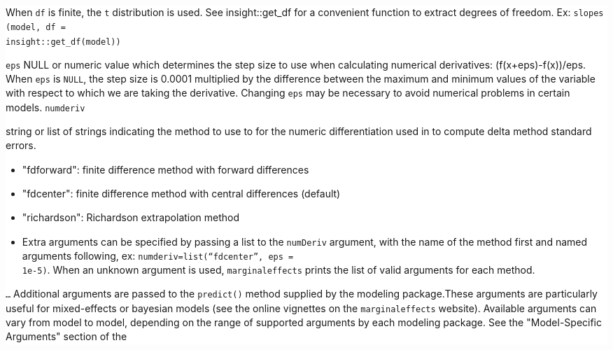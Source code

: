 When <code>df</code> is finite, the <code>t</code> distribution is used.
See insight::get_df for a convenient function to extract degrees of
freedom. Ex: <code>slopes(model, df = insight::get_df(model))</code>
</td>
</tr>
<tr>
<td style="white-space: nowrap; font-family: monospace; vertical-align: top">
<code id="slopes_:_eps">eps</code>
</td>
<td>
NULL or numeric value which determines the step size to use when
calculating numerical derivatives: (f(x+eps)-f(x))/eps. When
<code>eps</code> is <code>NULL</code>, the step size is 0.0001
multiplied by the difference between the maximum and minimum values of
the variable with respect to which we are taking the derivative.
Changing <code>eps</code> may be necessary to avoid numerical problems
in certain models.
</td>
</tr>
<tr>
<td style="white-space: nowrap; font-family: monospace; vertical-align: top">
<code id="slopes_:_numderiv">numderiv</code>
</td>
<td>

string or list of strings indicating the method to use to for the
numeric differentiation used in to compute delta method standard errors.

<ul>
<li>

"fdforward": finite difference method with forward differences

</li>
<li>

"fdcenter": finite difference method with central differences (default)

</li>
<li>

"richardson": Richardson extrapolation method

</li>
<li>

Extra arguments can be specified by passing a list to the
<code>numDeriv</code> argument, with the name of the method first and
named arguments following, ex: <code>numderiv=list(“fdcenter”, eps =
1e-5)</code>. When an unknown argument is used,
<code>marginaleffects</code> prints the list of valid arguments for each
method.

</li>
</ul>
</td>
</tr>
<tr>
<td style="white-space: nowrap; font-family: monospace; vertical-align: top">
<code id="slopes_:_...">…</code>
</td>
<td>
Additional arguments are passed to the <code>predict()</code> method
supplied by the modeling package.These arguments are particularly useful
for mixed-effects or bayesian models (see the online vignettes on the
<code>marginaleffects</code> website). Available arguments can vary from
model to model, depending on the range of supported arguments by each
modeling package. See the "Model-Specific Arguments" section of the